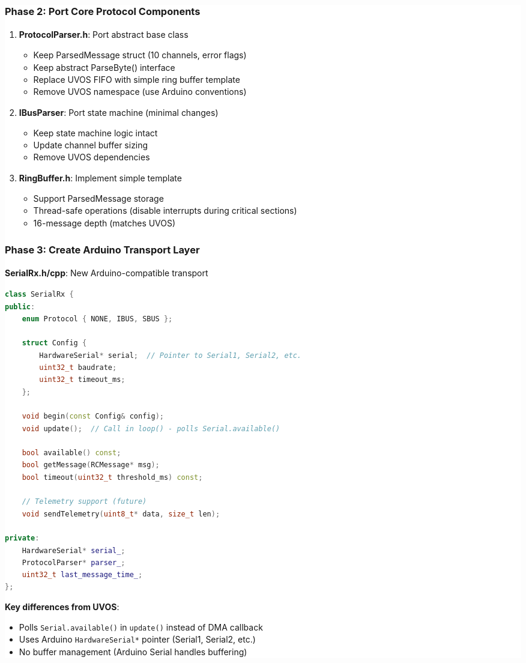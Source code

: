 ### Phase 2: Port Core Protocol Components
1. **ProtocolParser.h**: Port abstract base class
   - Keep ParsedMessage struct (10 channels, error flags)
   - Keep abstract ParseByte() interface
   - Replace UVOS FIFO with simple ring buffer template
   - Remove UVOS namespace (use Arduino conventions)

2. **IBusParser**: Port state machine (minimal changes)
   - Keep state machine logic intact
   - Update channel buffer sizing
   - Remove UVOS dependencies

3. **RingBuffer.h**: Implement simple template
   - Support ParsedMessage storage
   - Thread-safe operations (disable interrupts during critical sections)
   - 16-message depth (matches UVOS)

### Phase 3: Create Arduino Transport Layer
**SerialRx.h/cpp**: New Arduino-compatible transport
```cpp
class SerialRx {
public:
    enum Protocol { NONE, IBUS, SBUS };

    struct Config {
        HardwareSerial* serial;  // Pointer to Serial1, Serial2, etc.
        uint32_t baudrate;
        uint32_t timeout_ms;
    };

    void begin(const Config& config);
    void update();  // Call in loop() - polls Serial.available()

    bool available() const;
    bool getMessage(RCMessage* msg);
    bool timeout(uint32_t threshold_ms) const;

    // Telemetry support (future)
    void sendTelemetry(uint8_t* data, size_t len);

private:
    HardwareSerial* serial_;
    ProtocolParser* parser_;
    uint32_t last_message_time_;
};
```

**Key differences from UVOS**:
- Polls `Serial.available()` in `update()` instead of DMA callback
- Uses Arduino `HardwareSerial*` pointer (Serial1, Serial2, etc.)
- No buffer management (Arduino Serial handles buffering)
